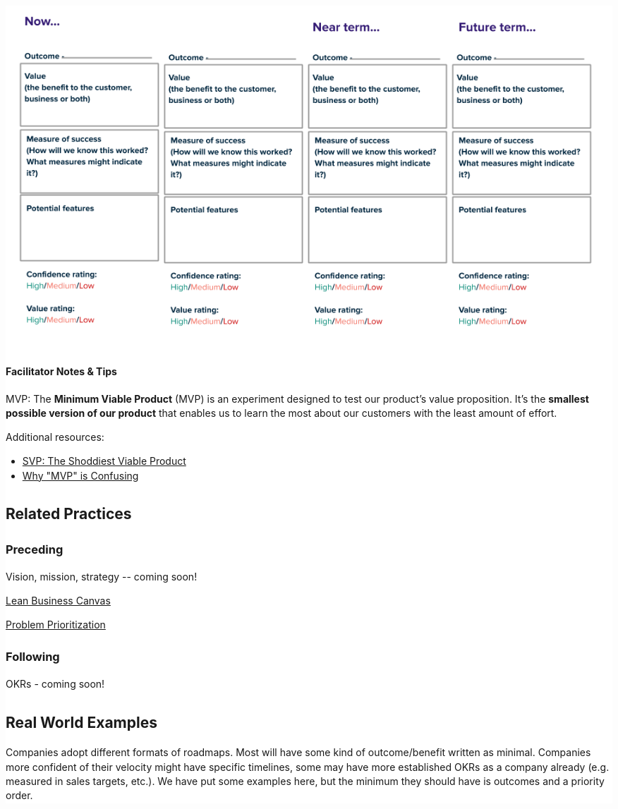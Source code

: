 ![Now, Near Term, and Future Term Outcomes](images/now-near-future-1.png)

#### Facilitator Notes & Tips
MVP: The **Minimum Viable Product** (MVP) is an experiment designed to test our product’s value proposition. It’s the **smallest possible version of our product** that enables us to learn the most about our customers with the least amount of effort.

Additional resources:
- [SVP: The Shoddiest Viable Product](https://tanzu.vmware.com/content/blog/svp-the-shoddiest-viable-product)
- [Why "MVP" is Confusing](https://tajmo.medium.com/why-mvp-is-a-contronym-40af0fcb74c0)

## Related Practices

### Preceding
Vision, mission, strategy -- coming soon!

[Lean Business Canvas](/practices/lean-business-canvas)

[Problem Prioritization](/practices/problem-prioritization)
 
### Following
OKRs - coming soon!  

## Real World Examples
Companies adopt different formats of roadmaps. Most will have some kind of outcome/benefit written as minimal. Companies more confident of their velocity might have specific timelines, some may have more established OKRs as a company already (e.g. measured in sales targets, etc.). We have put some examples here, but the minimum they should have is outcomes and a priority order. 
